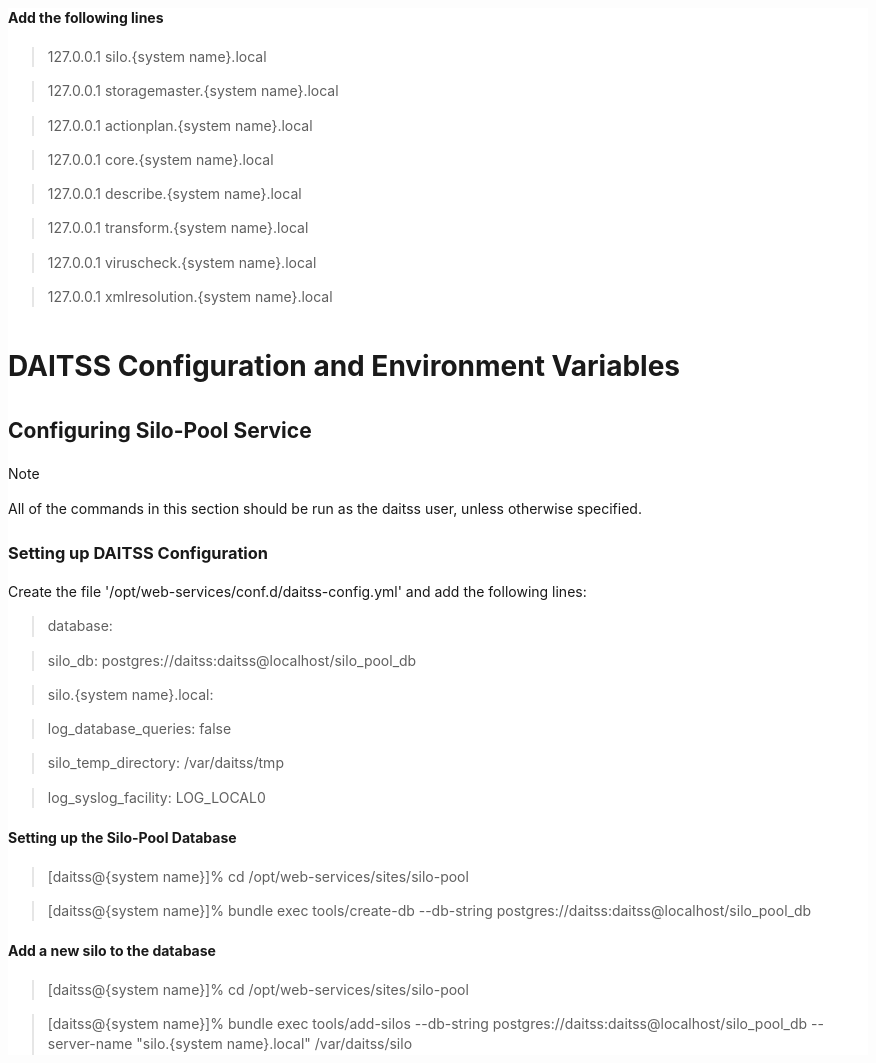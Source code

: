 
#### Add the following lines
> 127.0.0.1 silo.{system name}.local

> 127.0.0.1 storagemaster.{system name}.local

> 127.0.0.1 actionplan.{system name}.local

> 127.0.0.1 core.{system name}.local

> 127.0.0.1 describe.{system name}.local

> 127.0.0.1 transform.{system name}.local

> 127.0.0.1 viruscheck.{system name}.local

> 127.0.0.1 xmlresolution.{system name}.local




# DAITSS Configuration and Environment Variables


## Configuring Silo-Pool Service


Note

All of the commands in this section should be run as the daitss user, unless otherwise specified.



### Setting up DAITSS Configuration

Create the file '/opt/web-services/conf.d/daitss-config.yml' and add the following lines:

> database:

> silo_db: postgres://daitss:daitss@localhost/silo_pool_db

> silo.{system name}.local:

> log_database_queries: false

> silo_temp_directory: /var/daitss/tmp

> log_syslog_facility: LOG_LOCAL0


#### Setting up the Silo-Pool Database
> [daitss@{system name}]% cd /opt/web-services/sites/silo-pool

> [daitss@{system name}]% bundle exec tools/create-db --db-string postgres://daitss:daitss@localhost/silo_pool_db


#### Add a new silo to the database
> [daitss@{system name}]% cd /opt/web-services/sites/silo-pool

> [daitss@{system name}]% bundle exec tools/add-silos --db-string postgres://daitss:daitss@localhost/silo_pool_db --server-name "silo.{system name}.local" /var/daitss/silo
